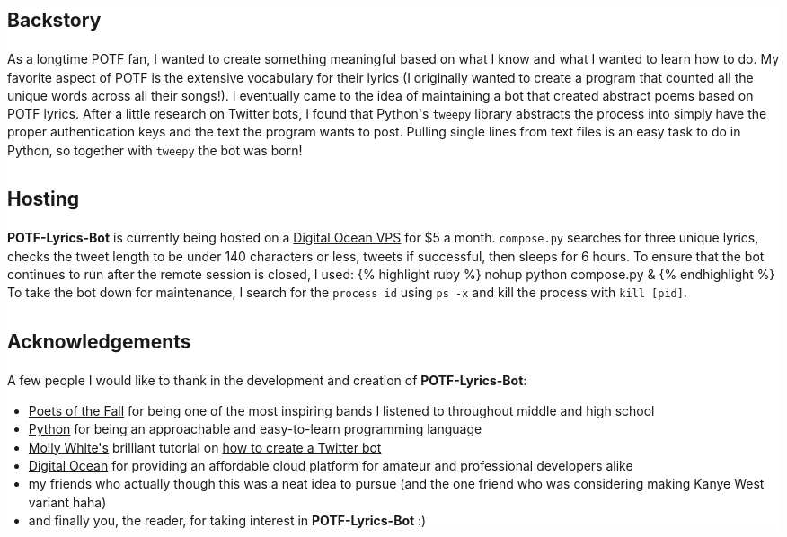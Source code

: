 ## **Backstory**
As a longtime POTF fan, I wanted to create something meaningful based on what I know and what I wanted to learn how to do. My favorite aspect of POTF is the extensive vocabulary for their lyrics (I originally wanted to create a program that counted all the unique words across all their songs!). I eventually came to the idea of maintaining a bot that created abstract poems based on POTF lyrics. After a little research on Twitter bots, I found that Python's `tweepy` library abstracts the process into simply have the proper authentication keys and the text the program wants to post. Pulling single lines from text files is an easy task to do in Python, so together with `tweepy` the bot was born!

## **Hosting**
**POTF-Lyrics-Bot** is currently being hosted on a [Digital Ocean VPS](https://www.digitalocean.com/) for $5 a month. `compose.py` searches for three unique lyrics, checks the tweet length to be under 140 characters or less, tweets if successful, then sleeps for 6 hours. To ensure that the bot continues to run after the remote session is closed, I used:
{% highlight ruby %}
nohup python compose.py &
{% endhighlight %}
To take the bot down for maintenance, I search for the `process id` using `ps -x` and kill the process with `kill [pid]`.


## **Acknowledgements**
A few people I would like to thank in the development and creation of **POTF-Lyrics-Bot**:

* [Poets of the Fall](http://poetsofthefall.com/) for being one of the most inspiring bands I listened to throughout middle and high school
* [Python](https://www.python.org/) for being an approachable and easy-to-learn programming language
* [Molly White's](http://blog.mollywhite.net/) brilliant tutorial on [how to create a Twitter bot](http://blog.mollywhite.net/twitter-bots-pt2/)
* [Digital Ocean](https://www.digitalocean.com/) for providing an affordable cloud platform for amateur and professional developers alike
* my friends who actually though this was a neat idea to pursue (and the one friend who was considering making Kanye West variant haha)
* and finally you, the reader, for taking interest in **POTF-Lyrics-Bot** :)
